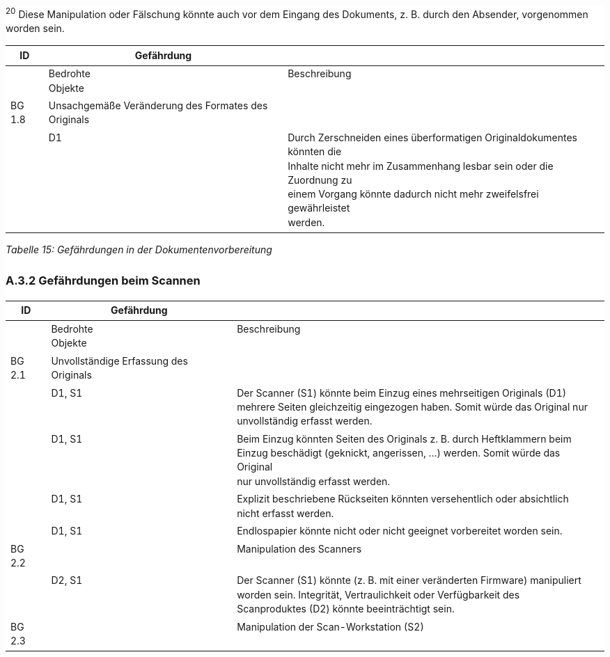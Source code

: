 <sup>20</sup> Diese Manipulation oder Fälschung könnte auch vor dem Eingang des Dokuments, z. B. durch den Absender, vorgenommen worden sein.

| ID     | Gefährdung                                          |                                                                                                                                                                                                                                 |  |
|--------|-----------------------------------------------------|---------------------------------------------------------------------------------------------------------------------------------------------------------------------------------------------------------------------------------|--|
|        | Bedrohte<br>Objekte                                 | Beschreibung                                                                                                                                                                                                                    |  |
| BG 1.8 | Unsachgemäße Veränderung des Formates des Originals |                                                                                                                                                                                                                                 |  |
|        | D1                                                  | Durch Zerschneiden eines überformatigen Originaldokumentes könnten die<br>Inhalte nicht mehr im Zusammenhang lesbar sein oder die Zuordnung zu<br>einem Vorgang könnte dadurch nicht mehr zweifelsfrei gewährleistet<br>werden. |  |

*Tabelle 15: Gefährdungen in der Dokumentenvorbereitung*

### <span id="page-23-0"></span>A.3.2 Gefährdungen beim Scannen

| ID     | Gefährdung                             |                                                                                                                                                                                                                                                                                                            |  |
|--------|----------------------------------------|------------------------------------------------------------------------------------------------------------------------------------------------------------------------------------------------------------------------------------------------------------------------------------------------------------|--|
|        | Bedrohte<br>Objekte                    | Beschreibung                                                                                                                                                                                                                                                                                               |  |
| BG 2.1 | Unvollständige Erfassung des Originals |                                                                                                                                                                                                                                                                                                            |  |
|        | D1, S1                                 | Der Scanner (S1) könnte beim Einzug eines mehrseitigen Originals (D1)<br>mehrere Seiten gleichzeitig eingezogen haben. Somit würde das Original nur<br>unvollständig erfasst werden.                                                                                                                       |  |
|        | D1, S1                                 | Beim Einzug könnten Seiten des Originals z. B. durch Heftklammern beim<br>Einzug beschädigt (geknickt, angerissen, …) werden. Somit würde das Original<br>nur unvollständig erfasst werden.                                                                                                                |  |
|        | D1, S1                                 | Explizit beschriebene Rückseiten könnten versehentlich oder absichtlich<br>nicht erfasst werden.                                                                                                                                                                                                           |  |
|        | D1, S1                                 | Endlospapier könnte nicht oder nicht geeignet vorbereitet worden sein.                                                                                                                                                                                                                                     |  |
| BG 2.2 |                                        | Manipulation des Scanners                                                                                                                                                                                                                                                                                  |  |
|        | D2, S1                                 | Der Scanner (S1) könnte (z. B. mit einer veränderten Firmware) manipuliert<br>worden sein. Integrität, Vertraulichkeit oder Verfügbarkeit des<br>Scanproduktes (D2) könnte beeinträchtigt sein.                                                                                                            |  |
| BG 2.3 |                                        | Manipulation der Scan-Workstation (S2)                                                                                                                                                                                                                                                                     |  |